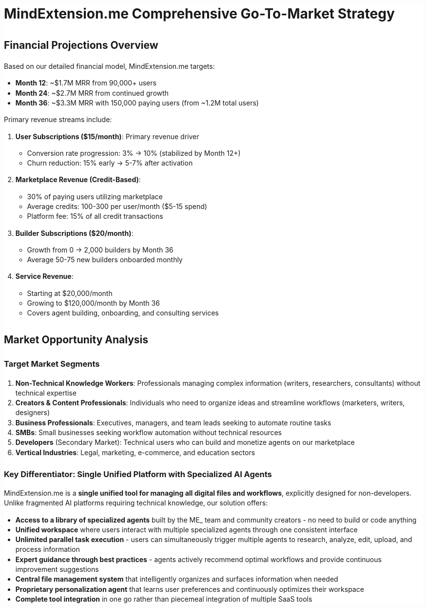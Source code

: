 # MindExtension.me Comprehensive Go-To-Market Strategy

## Financial Projections Overview

Based on our detailed financial model, MindExtension.me targets:
- **Month 12**: ~$1.7M MRR from 90,000+ users
- **Month 24**: ~$2.7M MRR from continued growth
- **Month 36**: ~$3.3M MRR with 150,000 paying users (from ~1.2M total users)

Primary revenue streams include:
1. **User Subscriptions ($15/month)**: Primary revenue driver
   - Conversion rate progression: 3% → 10% (stabilized by Month 12+)
   - Churn reduction: 15% early → 5-7% after activation

2. **Marketplace Revenue (Credit-Based)**:
   - 30% of paying users utilizing marketplace
   - Average credits: 100-300 per user/month ($5-15 spend)
   - Platform fee: 15% of all credit transactions

3. **Builder Subscriptions ($20/month)**:
   - Growth from 0 → 2,000 builders by Month 36
   - Average 50-75 new builders onboarded monthly

4. **Service Revenue**:
   - Starting at $20,000/month
   - Growing to $120,000/month by Month 36
   - Covers agent building, onboarding, and consulting services

## Market Opportunity Analysis

### Target Market Segments
1. **Non-Technical Knowledge Workers**: Professionals managing complex information (writers, researchers, consultants) without technical expertise
2. **Creators & Content Professionals**: Individuals who need to organize ideas and streamline workflows (marketers, writers, designers)
3. **Business Professionals**: Executives, managers, and team leads seeking to automate routine tasks
4. **SMBs**: Small businesses seeking workflow automation without technical resources
5. **Developers** (Secondary Market): Technical users who can build and monetize agents on our marketplace
6. **Vertical Industries**: Legal, marketing, e-commerce, and education sectors

### Key Differentiator: Single Unified Platform with Specialized AI Agents
MindExtension.me is a **single unified tool for managing all digital files and workflows**, explicitly designed for non-developers. Unlike fragmented AI platforms requiring technical knowledge, our solution offers:

- **Access to a library of specialized agents** built by the ME_ team and community creators - no need to build or code anything
- **Unified workspace** where users interact with multiple specialized agents through one consistent interface
- **Unlimited parallel task execution** - users can simultaneously trigger multiple agents to research, analyze, edit, upload, and process information
- **Expert guidance through best practices** - agents actively recommend optimal workflows and provide continuous improvement suggestions
- **Central file management system** that intelligently organizes and surfaces information when needed
- **Proprietary personalization agent** that learns user preferences and continuously optimizes their workspace
- **Complete tool integration** in one go rather than piecemeal integration of multiple SaaS tools
